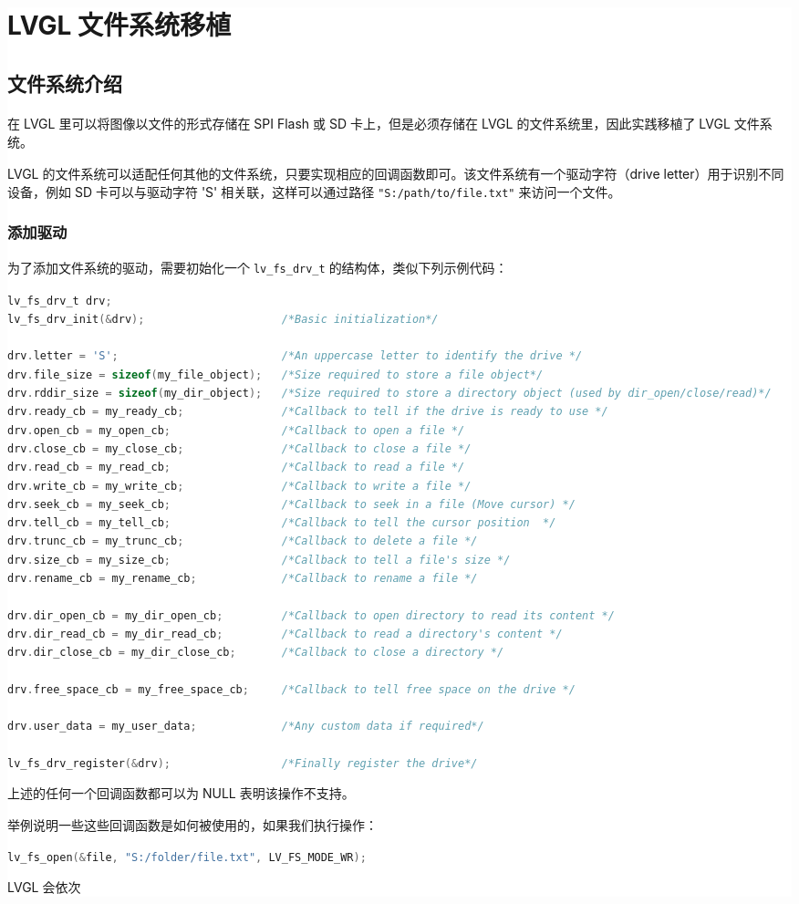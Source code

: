 # LVGL 文件系统移植

## 文件系统介绍

在 LVGL 里可以将图像以文件的形式存储在 SPI Flash 或 SD 卡上，但是必须存储在 LVGL 的文件系统里，因此实践移植了 LVGL 文件系统。

LVGL 的文件系统可以适配任何其他的文件系统，只要实现相应的回调函数即可。该文件系统有一个驱动字符（drive letter）用于识别不同设备，例如 SD 卡可以与驱动字符 'S' 相关联，这样可以通过路径 `"S:/path/to/file.txt"` 来访问一个文件。

### 添加驱动

为了添加文件系统的驱动，需要初始化一个 `lv_fs_drv_t` 的结构体，类似下列示例代码：

```C
lv_fs_drv_t drv;
lv_fs_drv_init(&drv);                     /*Basic initialization*/

drv.letter = 'S';                         /*An uppercase letter to identify the drive */
drv.file_size = sizeof(my_file_object);   /*Size required to store a file object*/
drv.rddir_size = sizeof(my_dir_object);   /*Size required to store a directory object (used by dir_open/close/read)*/
drv.ready_cb = my_ready_cb;               /*Callback to tell if the drive is ready to use */
drv.open_cb = my_open_cb;                 /*Callback to open a file */
drv.close_cb = my_close_cb;               /*Callback to close a file */
drv.read_cb = my_read_cb;                 /*Callback to read a file */
drv.write_cb = my_write_cb;               /*Callback to write a file */
drv.seek_cb = my_seek_cb;                 /*Callback to seek in a file (Move cursor) */
drv.tell_cb = my_tell_cb;                 /*Callback to tell the cursor position  */
drv.trunc_cb = my_trunc_cb;               /*Callback to delete a file */
drv.size_cb = my_size_cb;                 /*Callback to tell a file's size */
drv.rename_cb = my_rename_cb;             /*Callback to rename a file */

drv.dir_open_cb = my_dir_open_cb;         /*Callback to open directory to read its content */
drv.dir_read_cb = my_dir_read_cb;         /*Callback to read a directory's content */
drv.dir_close_cb = my_dir_close_cb;       /*Callback to close a directory */

drv.free_space_cb = my_free_space_cb;     /*Callback to tell free space on the drive */

drv.user_data = my_user_data;             /*Any custom data if required*/

lv_fs_drv_register(&drv);                 /*Finally register the drive*/
```

上述的任何一个回调函数都可以为 NULL 表明该操作不支持。

举例说明一些这些回调函数是如何被使用的，如果我们执行操作：

```C
lv_fs_open(&file, "S:/folder/file.txt", LV_FS_MODE_WR);
```

LVGL 会依次
